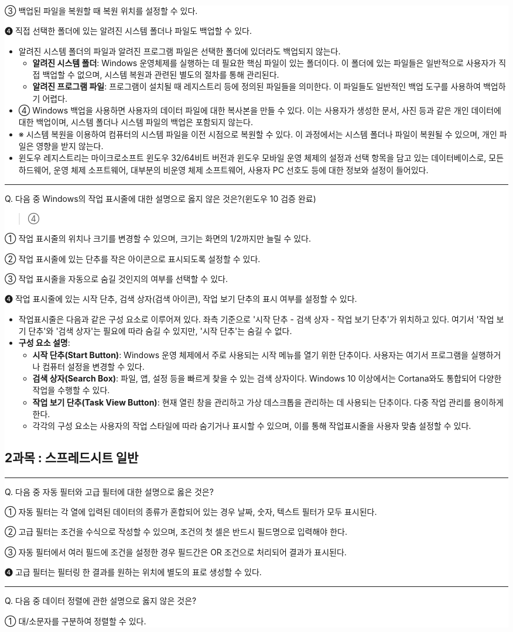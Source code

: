 ③ 백업된 파일을 복원할 때 복원 위치를 설정할 수 있다.

❹ 직접 선택한 폴더에 있는 알려진 시스템 폴더나 파일도 백업할 수 있다.

- 알려진 시스템 폴더의 파일과 알려진 프로그램 파일은 선택한 폴더에 있더라도 백업되지 않는다.
    - **알려진 시스템 폴더**: Windows 운영체제를 실행하는 데 필요한 핵심 파일이 있는 폴더이다. 이 폴더에 있는 파일들은 일반적으로 사용자가 직접 백업할 수 없으며, 시스템 복원과 관련된 별도의 절차를 통해 관리된다.
    - **알려진 프로그램 파일**: 프로그램이 설치될 때 레지스트리 등에 정의된 파일들을 의미한다. 이 파일들도 일반적인 백업 도구를 사용하여 백업하기 어렵다.
- ④ Windows 백업을 사용하면 사용자의 데이터 파일에 대한 복사본을 만들 수 있다. 이는 사용자가 생성한 문서, 사진 등과 같은 개인 데이터에 대한 백업이며, 시스템 폴더나 시스템 파일의 백업은 포함되지 않는다.
- ※ 시스템 복원을 이용하여 컴퓨터의 시스템 파일을 이전 시점으로 복원할 수 있다. 이 과정에서는 시스템 폴더나 파일이 복원될 수 있으며, 개인 파일은 영향을 받지 않는다.
- 윈도우 레지스트리는 마이크로소프트 윈도우 32/64비트 버전과 윈도우 모바일 운영 체제의 설정과 선택 항목을 담고 있는 데이터베이스로, 모든 하드웨어, 운영 체제 소프트웨어, 대부분의 비운영 체제 소프트웨어, 사용자 PC 선호도 등에 대한 정보와 설정이 들어있다.

---

Q. 다음 중 Windows의 작업 표시줄에 대한 설명으로 옳지 않은 것은?(윈도우 10 검증 완료)

> ④
> 

① 작업 표시줄의 위치나 크기를 변경할 수 있으며, 크기는 화면의 1/2까지만 늘릴 수 있다.

② 작업 표시줄에 있는 단추를 작은 아이콘으로 표시되도록 설정할 수 있다.

③ 작업 표시줄을 자동으로 숨길 것인지의 여부를 선택할 수 있다.

❹ 작업 표시줄에 있는 시작 단추, 검색 상자(검색 아이콘), 작업 보기 단추의 표시 여부를 설정할 수 있다.

- 작업표시줄은 다음과 같은 구성 요소로 이루어져 있다. 좌측 기준으로 '시작 단추 - 검색 상자 - 작업 보기 단추'가 위치하고 있다. 여기서 '작업 보기 단추'와 '검색 상자'는 필요에 따라 숨길 수 있지만, '시작 단추'는 숨길 수 없다.
- **구성 요소 설명**:
    - **시작 단추(Start Button)**: Windows 운영 체제에서 주로 사용되는 시작 메뉴를 열기 위한 단추이다. 사용자는 여기서 프로그램을 실행하거나 컴퓨터 설정을 변경할 수 있다.
    - **검색 상자(Search Box)**: 파일, 앱, 설정 등을 빠르게 찾을 수 있는 검색 상자이다. Windows 10 이상에서는 Cortana와도 통합되어 다양한 작업을 수행할 수 있다.
    - **작업 보기 단추(Task View Button)**: 현재 열린 창을 관리하고 가상 데스크톱을 관리하는 데 사용되는 단추이다. 다중 작업 관리를 용이하게 한다.
    - 각각의 구성 요소는 사용자의 작업 스타일에 따라 숨기거나 표시할 수 있으며, 이를 통해 작업표시줄을 사용자 맞춤 설정할 수 있다.

## 2과목 : 스프레드시트 일반

---

Q. 다음 중 자동 필터와 고급 필터에 대한 설명으로 옳은 것은? 

① 자동 필터는 각 열에 입력된 데이터의 종류가 혼합되어 있는 경우 날짜, 숫자, 텍스트 필터가 모두 표시된다. 

② 고급 필터는 조건을 수식으로 작성할 수 있으며, 조건의 첫 셀은 반드시 필드명으로 입력해야 한다. 

③ 자동 필터에서 여러 필드에 조건을 설정한 경우 필드간은 OR 조건으로 처리되어 결과가 표시된다. 

❹ 고급 필터는 필터링 한 결과를 원하는 위치에 별도의 표로 생성할 수 있다.

---

Q. 다음 중 데이터 정렬에 관한 설명으로 옳지 않은 것은? 

① 대/소문자를 구분하여 정렬할 수 있다. 

